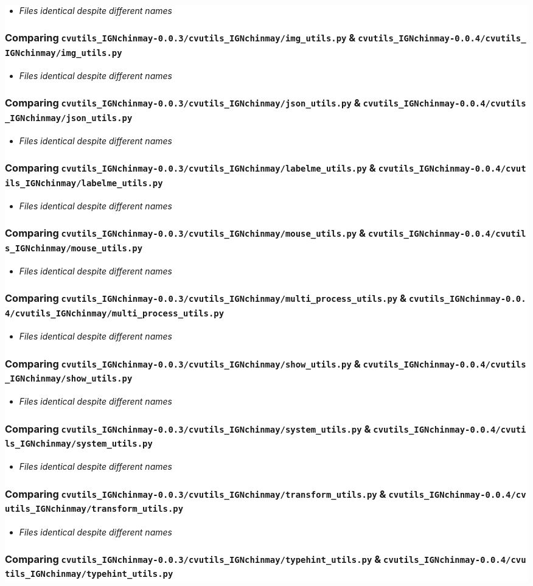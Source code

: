  * *Files identical despite different names*

### Comparing `cvutils_IGNchinmay-0.0.3/cvutils_IGNchinmay/img_utils.py` & `cvutils_IGNchinmay-0.0.4/cvutils_IGNchinmay/img_utils.py`

 * *Files identical despite different names*

### Comparing `cvutils_IGNchinmay-0.0.3/cvutils_IGNchinmay/json_utils.py` & `cvutils_IGNchinmay-0.0.4/cvutils_IGNchinmay/json_utils.py`

 * *Files identical despite different names*

### Comparing `cvutils_IGNchinmay-0.0.3/cvutils_IGNchinmay/labelme_utils.py` & `cvutils_IGNchinmay-0.0.4/cvutils_IGNchinmay/labelme_utils.py`

 * *Files identical despite different names*

### Comparing `cvutils_IGNchinmay-0.0.3/cvutils_IGNchinmay/mouse_utils.py` & `cvutils_IGNchinmay-0.0.4/cvutils_IGNchinmay/mouse_utils.py`

 * *Files identical despite different names*

### Comparing `cvutils_IGNchinmay-0.0.3/cvutils_IGNchinmay/multi_process_utils.py` & `cvutils_IGNchinmay-0.0.4/cvutils_IGNchinmay/multi_process_utils.py`

 * *Files identical despite different names*

### Comparing `cvutils_IGNchinmay-0.0.3/cvutils_IGNchinmay/show_utils.py` & `cvutils_IGNchinmay-0.0.4/cvutils_IGNchinmay/show_utils.py`

 * *Files identical despite different names*

### Comparing `cvutils_IGNchinmay-0.0.3/cvutils_IGNchinmay/system_utils.py` & `cvutils_IGNchinmay-0.0.4/cvutils_IGNchinmay/system_utils.py`

 * *Files identical despite different names*

### Comparing `cvutils_IGNchinmay-0.0.3/cvutils_IGNchinmay/transform_utils.py` & `cvutils_IGNchinmay-0.0.4/cvutils_IGNchinmay/transform_utils.py`

 * *Files identical despite different names*

### Comparing `cvutils_IGNchinmay-0.0.3/cvutils_IGNchinmay/typehint_utils.py` & `cvutils_IGNchinmay-0.0.4/cvutils_IGNchinmay/typehint_utils.py`
